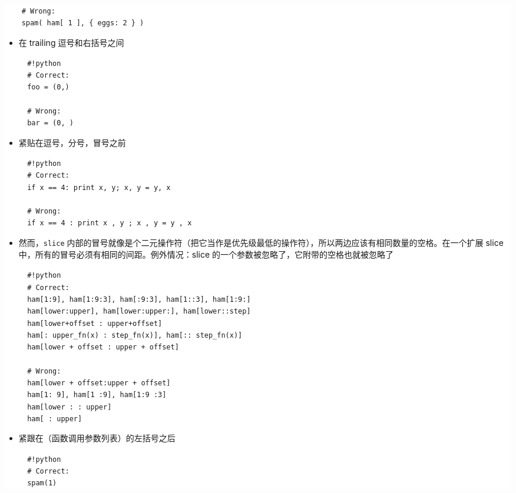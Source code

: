         # Wrong:
        spam( ham[ 1 ], { eggs: 2 } )

+ 在 trailing 逗号和右括号之间

        #!python
        # Correct:
        foo = (0,)
        
        # Wrong:
        bar = (0, )

+ 紧贴在逗号，分号，冒号之前

        #!python
        # Correct:
        if x == 4: print x, y; x, y = y, x
        
        # Wrong:
        if x == 4 : print x , y ; x , y = y , x

+ 然而，`slice` 内部的冒号就像是个二元操作符（把它当作是优先级最低的操作符），所以两边应该有相同数量的空格。在一个扩展 slice 中，所有的冒号必须有相同的间距。例外情况：slice 的一个参数被忽略了，它附带的空格也就被忽略了

        #!python
        # Correct:
        ham[1:9], ham[1:9:3], ham[:9:3], ham[1::3], ham[1:9:]
        ham[lower:upper], ham[lower:upper:], ham[lower::step]
        ham[lower+offset : upper+offset]
        ham[: upper_fn(x) : step_fn(x)], ham[:: step_fn(x)]
        ham[lower + offset : upper + offset]
        
        # Wrong:
        ham[lower + offset:upper + offset]
        ham[1: 9], ham[1 :9], ham[1:9 :3]
        ham[lower : : upper]
        ham[ : upper]

+ 紧跟在（函数调用参数列表）的左括号之后

        #!python
        # Correct:
        spam(1)
        

[PEP8]: https://www.python.org/dev/peps/pep-0008/
[PEP7]: https://www.python.org/dev/peps/pep-0007/
[PEP257]: https://www.python.org/dev/peps/pep-0257/
[barry]: http://barry.warsaw.us/software/STYLEGUIDE.txt
[PEP20]: https://www.python.org/dev/peps/pep-0020/
[strunk and white]: https://book.douban.com/subject/3296585/
[PEP3131]: https://www.python.org/dev/peps/pep-3131
[PEP207]: https://www.python.org/dev/peps/pep-0207
[PEP3151]: https://www.python.org/dev/peps/pep-3151
[PEP484]: https://www.python.org/dev/peps/pep-0484
[PEP526]: https://www.python.org/dev/peps/pep-0526/
[google_en]: https://github.com/google/styleguide
[google_zh]: https://zh-google-styleguide.readthedocs.io/en/latest/